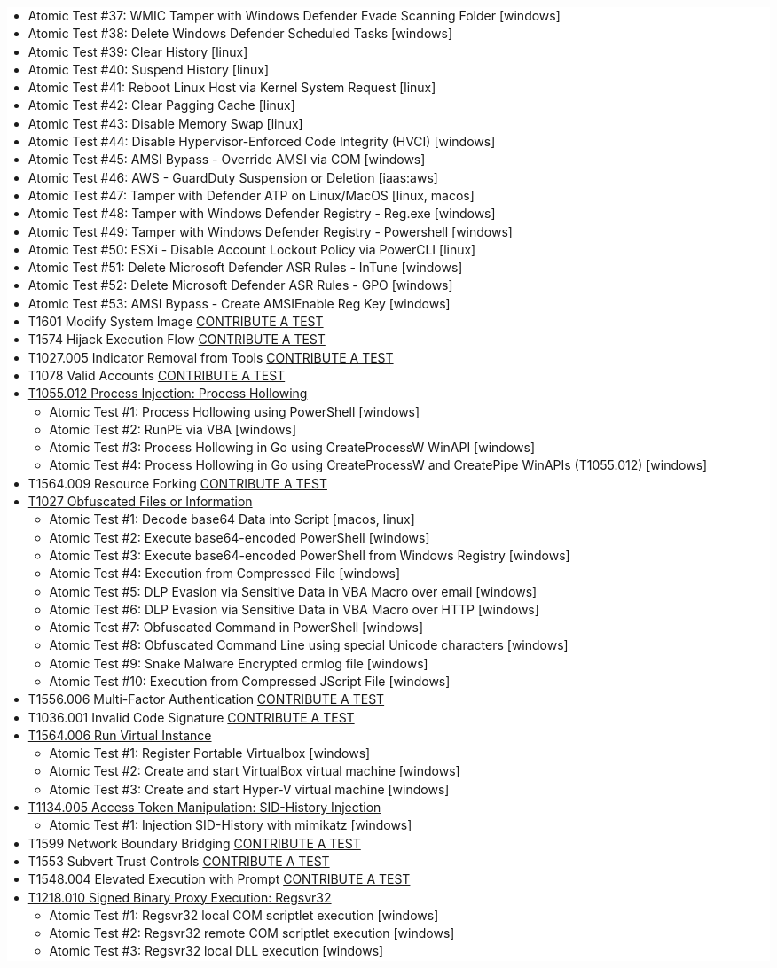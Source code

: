   - Atomic Test #37: WMIC Tamper with Windows Defender Evade Scanning Folder [windows]
  - Atomic Test #38: Delete Windows Defender Scheduled Tasks [windows]
  - Atomic Test #39: Clear History [linux]
  - Atomic Test #40: Suspend History [linux]
  - Atomic Test #41: Reboot Linux Host via Kernel System Request [linux]
  - Atomic Test #42: Clear Pagging Cache [linux]
  - Atomic Test #43: Disable Memory Swap [linux]
  - Atomic Test #44: Disable Hypervisor-Enforced Code Integrity (HVCI) [windows]
  - Atomic Test #45: AMSI Bypass - Override AMSI via COM [windows]
  - Atomic Test #46: AWS - GuardDuty Suspension or Deletion [iaas:aws]
  - Atomic Test #47: Tamper with Defender ATP on Linux/MacOS [linux, macos]
  - Atomic Test #48: Tamper with Windows Defender Registry - Reg.exe [windows]
  - Atomic Test #49: Tamper with Windows Defender Registry - Powershell [windows]
  - Atomic Test #50: ESXi - Disable Account Lockout Policy via PowerCLI [linux]
  - Atomic Test #51: Delete Microsoft Defender ASR Rules - InTune [windows]
  - Atomic Test #52: Delete Microsoft Defender ASR Rules - GPO [windows]
  - Atomic Test #53: AMSI Bypass - Create AMSIEnable Reg Key [windows]
- T1601 Modify System Image [CONTRIBUTE A TEST](https://github.com/redcanaryco/atomic-red-team/wiki/Contributing)
- T1574 Hijack Execution Flow [CONTRIBUTE A TEST](https://github.com/redcanaryco/atomic-red-team/wiki/Contributing)
- T1027.005 Indicator Removal from Tools [CONTRIBUTE A TEST](https://github.com/redcanaryco/atomic-red-team/wiki/Contributing)
- T1078 Valid Accounts [CONTRIBUTE A TEST](https://github.com/redcanaryco/atomic-red-team/wiki/Contributing)
- [T1055.012 Process Injection: Process Hollowing](../../T1055.012/T1055.012.md)
  - Atomic Test #1: Process Hollowing using PowerShell [windows]
  - Atomic Test #2: RunPE via VBA [windows]
  - Atomic Test #3: Process Hollowing in Go using CreateProcessW WinAPI [windows]
  - Atomic Test #4: Process Hollowing in Go using CreateProcessW and CreatePipe WinAPIs (T1055.012) [windows]
- T1564.009 Resource Forking [CONTRIBUTE A TEST](https://github.com/redcanaryco/atomic-red-team/wiki/Contributing)
- [T1027 Obfuscated Files or Information](../../T1027/T1027.md)
  - Atomic Test #1: Decode base64 Data into Script [macos, linux]
  - Atomic Test #2: Execute base64-encoded PowerShell [windows]
  - Atomic Test #3: Execute base64-encoded PowerShell from Windows Registry [windows]
  - Atomic Test #4: Execution from Compressed File [windows]
  - Atomic Test #5: DLP Evasion via Sensitive Data in VBA Macro over email [windows]
  - Atomic Test #6: DLP Evasion via Sensitive Data in VBA Macro over HTTP [windows]
  - Atomic Test #7: Obfuscated Command in PowerShell [windows]
  - Atomic Test #8: Obfuscated Command Line using special Unicode characters [windows]
  - Atomic Test #9: Snake Malware Encrypted crmlog file [windows]
  - Atomic Test #10: Execution from Compressed JScript File [windows]
- T1556.006 Multi-Factor Authentication [CONTRIBUTE A TEST](https://github.com/redcanaryco/atomic-red-team/wiki/Contributing)
- T1036.001 Invalid Code Signature [CONTRIBUTE A TEST](https://github.com/redcanaryco/atomic-red-team/wiki/Contributing)
- [T1564.006 Run Virtual Instance](../../T1564.006/T1564.006.md)
  - Atomic Test #1: Register Portable Virtualbox [windows]
  - Atomic Test #2: Create and start VirtualBox virtual machine [windows]
  - Atomic Test #3: Create and start Hyper-V virtual machine [windows]
- [T1134.005 Access Token Manipulation: SID-History Injection](../../T1134.005/T1134.005.md)
  - Atomic Test #1: Injection SID-History with mimikatz [windows]
- T1599 Network Boundary Bridging [CONTRIBUTE A TEST](https://github.com/redcanaryco/atomic-red-team/wiki/Contributing)
- T1553 Subvert Trust Controls [CONTRIBUTE A TEST](https://github.com/redcanaryco/atomic-red-team/wiki/Contributing)
- T1548.004 Elevated Execution with Prompt [CONTRIBUTE A TEST](https://github.com/redcanaryco/atomic-red-team/wiki/Contributing)
- [T1218.010 Signed Binary Proxy Execution: Regsvr32](../../T1218.010/T1218.010.md)
  - Atomic Test #1: Regsvr32 local COM scriptlet execution [windows]
  - Atomic Test #2: Regsvr32 remote COM scriptlet execution [windows]
  - Atomic Test #3: Regsvr32 local DLL execution [windows]